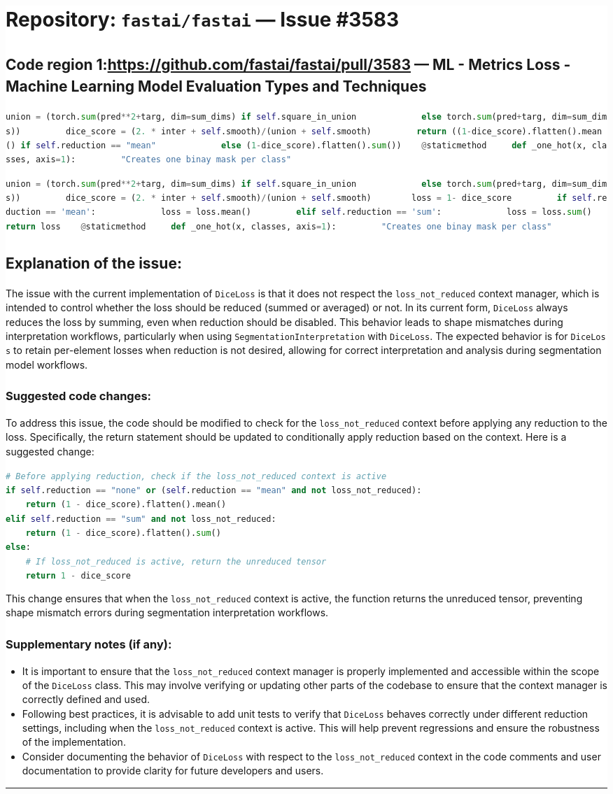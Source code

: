 # Repository: `fastai/fastai` — Issue #3583

## Code region 1:https://github.com/fastai/fastai/pull/3583 — ML - Metrics Loss - Machine Learning Model Evaluation Types and Techniques

```python
union = (torch.sum(pred**2+targ, dim=sum_dims) if self.square_in_union             else torch.sum(pred+targ, dim=sum_dims))         dice_score = (2. * inter + self.smooth)/(union + self.smooth)         return ((1-dice_score).flatten().mean() if self.reduction == "mean"             else (1-dice_score).flatten().sum())    @staticmethod     def _one_hot(x, classes, axis=1):         "Creates one binay mask per class"
```

```python
union = (torch.sum(pred**2+targ, dim=sum_dims) if self.square_in_union             else torch.sum(pred+targ, dim=sum_dims))         dice_score = (2. * inter + self.smooth)/(union + self.smooth)        loss = 1- dice_score         if self.reduction == 'mean':             loss = loss.mean()         elif self.reduction == 'sum':             loss = loss.sum()         return loss    @staticmethod     def _one_hot(x, classes, axis=1):         "Creates one binay mask per class"
```

## Explanation of the issue:
The issue with the current implementation of `DiceLoss` is that it does not respect the `loss_not_reduced` context manager, which is intended to control whether the loss should be reduced (summed or averaged) or not. In its current form, `DiceLoss` always reduces the loss by summing, even when reduction should be disabled. This behavior leads to shape mismatches during interpretation workflows, particularly when using `SegmentationInterpretation` with `DiceLoss`. The expected behavior is for `DiceLoss` to retain per-element losses when reduction is not desired, allowing for correct interpretation and analysis during segmentation model workflows.

### Suggested code changes:
To address this issue, the code should be modified to check for the `loss_not_reduced` context before applying any reduction to the loss. Specifically, the return statement should be updated to conditionally apply reduction based on the context. Here is a suggested change:

```python
# Before applying reduction, check if the loss_not_reduced context is active
if self.reduction == "none" or (self.reduction == "mean" and not loss_not_reduced):
    return (1 - dice_score).flatten().mean()
elif self.reduction == "sum" and not loss_not_reduced:
    return (1 - dice_score).flatten().sum()
else:
    # If loss_not_reduced is active, return the unreduced tensor
    return 1 - dice_score
```

This change ensures that when the `loss_not_reduced` context is active, the function returns the unreduced tensor, preventing shape mismatch errors during segmentation interpretation workflows.

### Supplementary notes (if any):
- It is important to ensure that the `loss_not_reduced` context manager is properly implemented and accessible within the scope of the `DiceLoss` class. This may involve verifying or updating other parts of the codebase to ensure that the context manager is correctly defined and used.
- Following best practices, it is advisable to add unit tests to verify that `DiceLoss` behaves correctly under different reduction settings, including when the `loss_not_reduced` context is active. This will help prevent regressions and ensure the robustness of the implementation.
- Consider documenting the behavior of `DiceLoss` with respect to the `loss_not_reduced` context in the code comments and user documentation to provide clarity for future developers and users.

---

